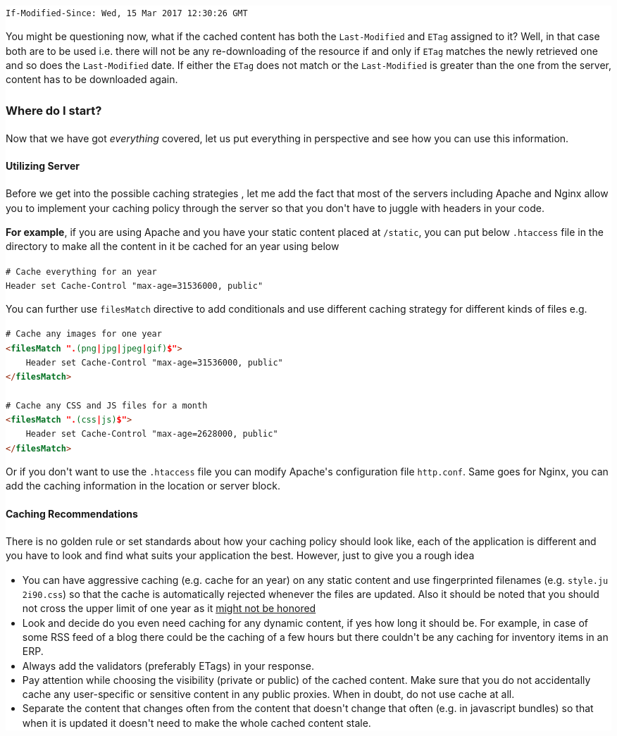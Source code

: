 ```html
If-Modified-Since: Wed, 15 Mar 2017 12:30:26 GMT
```

You might be questioning now, what if the cached content has both the `Last-Modified` and `ETag` assigned to it? Well, in that case both are to be used i.e. there will not be any re-downloading of the resource if and only if `ETag` matches the newly retrieved one and so does the `Last-Modified` date. If either the `ETag` does not match or the `Last-Modified` is greater than the one from the server, content has to be downloaded again. 

### Where do I start?

Now that we have got *everything* covered, let us put everything in perspective and see how you can use this information.

#### Utilizing Server

Before we get into the possible caching strategies , let me add the fact that most of the servers including Apache and Nginx allow you to implement your caching policy through the server so that you don't have to juggle with headers in your code. 

**For example**, if you are using Apache and you have your static content placed at `/static`, you can put below `.htaccess` file in the directory to make all the content in it be cached for an year using below

```html
# Cache everything for an year
Header set Cache-Control "max-age=31536000, public"
```

You can further use `filesMatch` directive to add conditionals and use different caching strategy for different kinds of files e.g.

```html
# Cache any images for one year
<filesMatch ".(png|jpg|jpeg|gif)$">
    Header set Cache-Control "max-age=31536000, public"
</filesMatch>

# Cache any CSS and JS files for a month
<filesMatch ".(css|js)$">
    Header set Cache-Control "max-age=2628000, public"
</filesMatch>
```

Or if you don't want to use the `.htaccess` file you can modify Apache's configuration file `http.conf`. Same goes for Nginx, you can add the caching information in the location or server block.  

#### Caching Recommendations

There is no golden rule or set standards about how your caching policy should look like, each of the application is different and you have to look and find what suits your application the best. However, just to give you a rough idea

  - You can have aggressive caching (e.g. cache for an year) on any static content and use fingerprinted filenames (e.g. `style.ju2i90.css`) so that the cache is automatically rejected whenever the files are updated.
    Also it should be noted that you should not cross the upper limit of one year as it [might not be honored](https://www.w3.org/Protocols/rfc2616/rfc2616-sec14.html#sec14.9) 
  - Look and decide do you even need caching for any dynamic content, if yes how long it should be. For example, in case of some RSS feed of a blog there could be the caching of a few hours but there couldn't be any caching for inventory items in an ERP.
  - Always add the validators (preferably ETags) in your response.
  - Pay attention while choosing the visibility (private or public) of the cached content. Make sure that you do not accidentally cache any user-specific or sensitive content in any public proxies. When in doubt, do not use cache at all.
  - Separate the content that changes often from the content that doesn't change that often (e.g. in javascript bundles) so that when it is updated it doesn't need to make the whole cached content stale.  